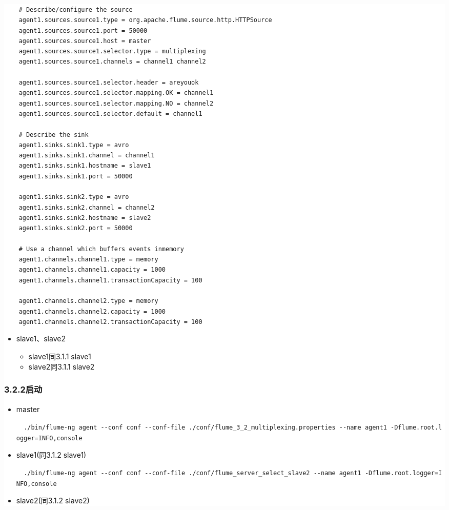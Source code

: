 		# Describe/configure the source  
		agent1.sources.source1.type = org.apache.flume.source.http.HTTPSource
		agent1.sources.source1.port = 50000
		agent1.sources.source1.host = master
		agent1.sources.source1.selector.type = multiplexing
		agent1.sources.source1.channels = channel1 channel2
		
		agent1.sources.source1.selector.header = areyouok
		agent1.sources.source1.selector.mapping.OK = channel1
		agent1.sources.source1.selector.mapping.NO = channel2
		agent1.sources.source1.selector.default = channel1
		
		# Describe the sink
		agent1.sinks.sink1.type = avro
		agent1.sinks.sink1.channel = channel1
		agent1.sinks.sink1.hostname = slave1
		agent1.sinks.sink1.port = 50000
		       
		agent1.sinks.sink2.type = avro
		agent1.sinks.sink2.channel = channel2
		agent1.sinks.sink2.hostname = slave2
		agent1.sinks.sink2.port = 50000
		
		# Use a channel which buffers events inmemory  
		agent1.channels.channel1.type = memory
		agent1.channels.channel1.capacity = 1000
		agent1.channels.channel1.transactionCapacity = 100
				          
		agent1.channels.channel2.type = memory
		agent1.channels.channel2.capacity = 1000
		agent1.channels.channel2.transactionCapacity = 100


- slave1、slave2
			
	- slave1同3.1.1 slave1
	- slave2同3.1.1 slave2

### 3.2.2启动
	
- master

		./bin/flume-ng agent --conf conf --conf-file ./conf/flume_3_2_multiplexing.properties --name agent1 -Dflume.root.logger=INFO,console


- slave1(同3.1.2 slave1)

		./bin/flume-ng agent --conf conf --conf-file ./conf/flume_server_select_slave2 --name agent1 -Dflume.root.logger=INFO,console

- slave2(同3.1.2 slave2)
		